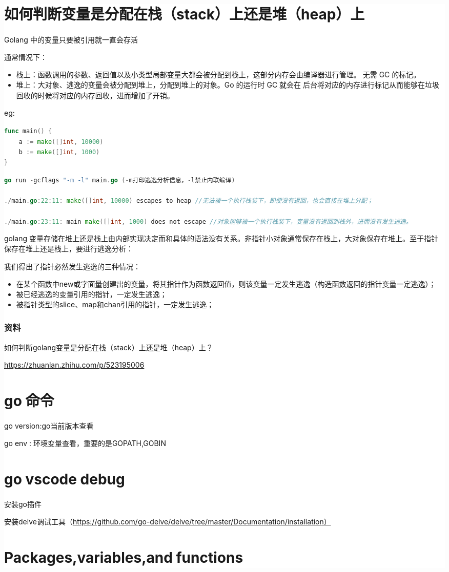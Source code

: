 # 如何判断变量是分配在栈（stack）上还是堆（heap）上

Golang 中的变量只要被引用就一直会存活

通常情况下：

- 栈上：函数调用的参数、返回值以及小类型局部变量大都会被分配到栈上，这部分内存会由编译器进行管理。 无需 GC 的标记。
- 堆上：大对象、逃逸的变量会被分配到堆上，分配到堆上的对象。Go 的运行时 GC 就会在 后台将对应的内存进行标记从而能够在垃圾回收的时候将对应的内存回收，进而增加了开销。

eg:

```go
func main() {
	a := make([]int, 10000)
	b := make([]int, 1000)
}
```

```go
go run -gcflags "-m -l" main.go (-m打印逃逸分析信息，-l禁止内联编译)

./main.go:22:11: make([]int, 10000) escapes to heap //无法被一个执行栈装下，即便没有返回，也会直接在堆上分配；

./main.go:23:11: main make([]int, 1000) does not escape //对象能够被一个执行栈装下，变量没有返回到栈外，进而没有发生逃逸。
```

golang 变量存储在堆上还是栈上由内部实现决定而和具体的语法没有关系。非指针小对象通常保存在栈上，大对象保存在堆上。至于指针保存在堆上还是栈上，要进行逃逸分析：

我们得出了指针必然发生逃逸的三种情况：

- 在某个函数中new或字面量创建出的变量，将其指针作为函数返回值，则该变量一定发生逃逸（构造函数返回的指针变量一定逃逸）；
- 被已经逃逸的变量引用的指针，一定发生逃逸；
- 被指针类型的slice、map和chan引用的指针，一定发生逃逸；

### 资料

如何判断golang变量是分配在栈（stack）上还是堆（heap）上？

https://zhuanlan.zhihu.com/p/523195006

# go 命令 

go version:go当前版本查看

go env : 环境变量查看，重要的是GOPATH,GOBIN

# go vscode debug

安装go插件

安装delve调试工具（https://github.com/go-delve/delve/tree/master/Documentation/installation）

# Packages,variables,and functions
